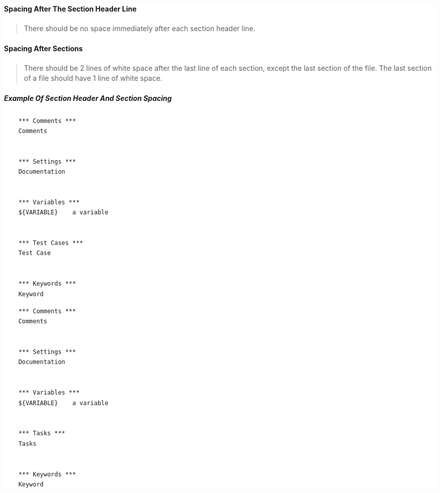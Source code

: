 #### Spacing After The Section Header Line

> There should be no space immediately after each section header line.

#### Spacing After Sections

> There should be 2 lines of white space after the last line of each section, except the last section of the file.
> The last section of a file should have 1 line of white space.

##### Example Of Section Header And Section Spacing

<Tabs>
  <TabItem  value="tests" label="Tests">

```robot
    *** Comments ***
    Comments


    *** Settings ***
    Documentation


    *** Variables ***
    ${VARIABLE}    a variable


    *** Test Cases ***
    Test Case


    *** Keywords ***
    Keyword
```

  </TabItem>
  <TabItem  value="tasks" label="RPA">

```robot
    *** Comments ***
    Comments


    *** Settings ***
    Documentation


    *** Variables ***
    ${VARIABLE}    a variable


    *** Tasks ***
    Tasks


    *** Keywords ***
    Keyword
```
